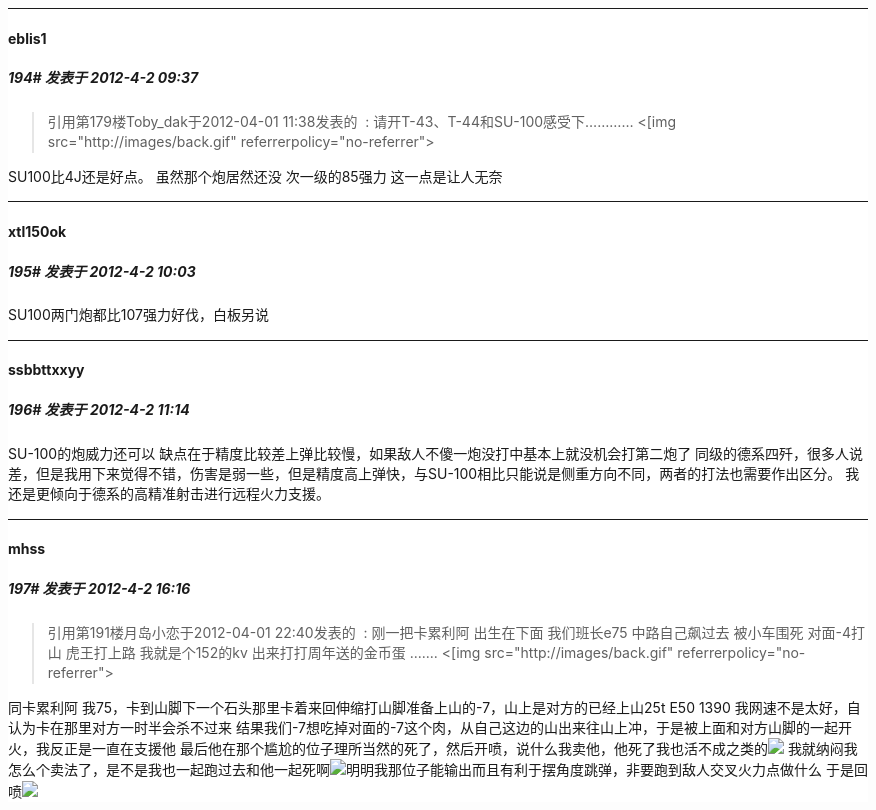 

*****

####  eblis1  
##### 194#       发表于 2012-4-2 09:37



<blockquote>引用第179楼Toby_dak于2012-04-01 11:38发表的  :
请开T-43、T-44和SU-100感受下…………
<[img src="http://images/back.gif" referrerpolicy="no-referrer"></blockquote>SU100比4J还是好点。
虽然那个炮居然还没 次一级的85强力 这一点是让人无奈







*****

####  xtl150ok  
##### 195#       发表于 2012-4-2 10:03




SU100两门炮都比107强力好伐，白板另说







*****

####  ssbbttxxyy  
##### 196#       发表于 2012-4-2 11:14




SU-100的炮威力还可以
缺点在于精度比较差上弹比较慢，如果敌人不傻一炮没打中基本上就没机会打第二炮了
同级的德系四歼，很多人说差，但是我用下来觉得不错，伤害是弱一些，但是精度高上弹快，与SU-100相比只能说是侧重方向不同，两者的打法也需要作出区分。
我还是更倾向于德系的高精准射击进行远程火力支援。







*****

####  mhss  
##### 197#       发表于 2012-4-2 16:16



<blockquote>引用第191楼月岛小恋于2012-04-01 22:40发表的  :
刚一把卡累利阿
出生在下面
我们班长e75 中路自己飙过去 被小车围死
对面-4打山 虎王打上路
我就是个152的kv 出来打打周年送的金币蛋
....... <[img src="http://images/back.gif" referrerpolicy="no-referrer"></blockquote>
同卡累利阿
我75，卡到山脚下一个石头那里卡着来回伸缩打山脚准备上山的-7，山上是对方的已经上山25t E50 1390
我网速不是太好，自认为卡在那里对方一时半会杀不过来
结果我们-7想吃掉对面的-7这个肉，从自己这边的山出来往山上冲，于是被上面和对方山脚的一起开火，我反正是一直在支援他
最后他在那个尴尬的位子理所当然的死了，然后开喷，说什么我卖他，他死了我也活不成之类的<img src="https://static.saraba1st.com/image/smiley/face/172.gif" referrerpolicy="no-referrer"> 
我就纳闷我怎么个卖法了，是不是我也一起跑过去和他一起死啊<img src="https://static.saraba1st.com/image/smiley/face/41.gif" referrerpolicy="no-referrer">明明我那位子能输出而且有利于摆角度跳弹，非要跑到敌人交叉火力点做什么
于是回喷<img src="https://static.saraba1st.com/image/smiley/face/149.gif" referrerpolicy="no-referrer">
